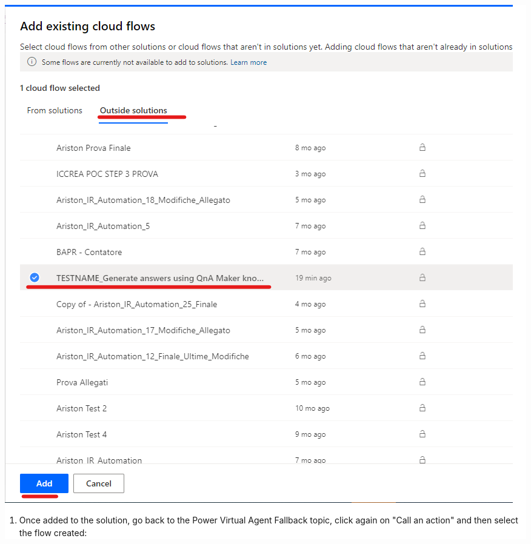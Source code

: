 ![image](images/qna-kb19.png)

1. Once added to the solution, go back to the Power Virtual Agent Fallback topic, click again on &quot;Call an action&quot; and then select the flow created:
